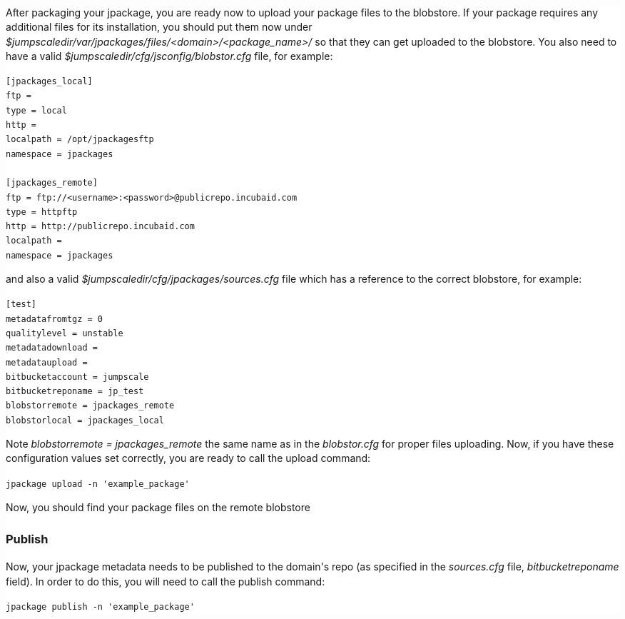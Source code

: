 After packaging your jpackage, you are ready now to upload your package
files to the blobstore. If your package requires any additional files
for its installation, you should put them now under
*\$jumpscaledir/var/jpackages/files/\<domain\>/\<package\_name\>/* so
that they can get uploaded to the blobstore. You also need to have a
valid *\$jumpscaledir/cfg/jsconfig/blobstor.cfg* file, for example:

~~~~ {.sourceCode .python}
[jpackages_local]
ftp =
type = local
http =
localpath = /opt/jpackagesftp
namespace = jpackages

[jpackages_remote]
ftp = ftp://<username>:<password>@publicrepo.incubaid.com
type = httpftp
http = http://publicrepo.incubaid.com
localpath = 
namespace = jpackages
~~~~

and also a valid *\$jumpscaledir/cfg/jpackages/sources.cfg* file which
has a reference to the correct blobstore, for example:

~~~~ {.sourceCode .python}
[test]
metadatafromtgz = 0
qualitylevel = unstable
metadatadownload = 
metadataupload = 
bitbucketaccount = jumpscale
bitbucketreponame = jp_test
blobstorremote = jpackages_remote
blobstorlocal = jpackages_local
~~~~

Note *blobstorremote = jpackages\_remote* the same name as in the
*blobstor.cfg* for proper files uploading. Now, if you have these
configuration values set correctly, you are ready to call the upload
command:

~~~~ {.sourceCode .python}
jpackage upload -n 'example_package'
~~~~

Now, you should find your package files on the remote blobstore

### Publish

Now, your jpackage metadata needs to be published to the domain's repo
(as specified in the *sources.cfg* file, *bitbucketreponame* field). In
order to do this, you will need to call the publish command:

~~~~ {.sourceCode .python}
jpackage publish -n 'example_package'
~~~~
